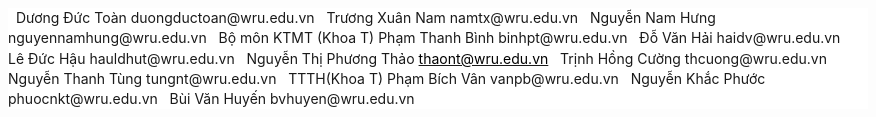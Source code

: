 <td style="border-left: none;">&nbsp;</td>
</tr>
<tr style="height: 13.0pt;">
<td style="height: 13.0pt; width: 223pt;" width="297">Dương Đức To&agrave;n</td>
<td style="border-left: none;">duongductoan@wru.edu.vn</td>
<td style="border-left: none;">&nbsp;</td>
</tr>
<tr style="height: 13.0pt;">
<td style="height: 13.0pt; width: 223pt;" width="297">Trương Xu&acirc;n Nam</td>
<td style="border-left: none;">namtx@wru.edu.vn</td>
<td style="border-left: none;">&nbsp;</td>
</tr>
<tr style="height: 13.0pt;">
<td style="height: 13.0pt; width: 223pt;" width="297">Nguyễn Nam Hưng</td>
<td>nguyennamhung@wru.edu.vn</td>
<td>&nbsp;</td>
<td rowspan="6">Bộ m&ocirc;n KTMT (Khoa T)</td>
</tr>
<tr style="height: 13.0pt;">
<td style="height: 13.0pt; width: 223pt;" width="297">Phạm Thanh B&igrave;nh</td>
<td>binhpt@wru.edu.vn</td>
<td>&nbsp;</td>
</tr>
<tr style="height: 13.0pt;">
<td style="height: 13.0pt; width: 223pt;" width="297">Đỗ Văn Hải</td>
<td>haidv@wru.edu.vn</td>
<td>&nbsp;</td>
</tr>
<tr style="height: 13.0pt;">
<td style="height: 13.0pt; width: 223pt;" width="297">L&ecirc; Đức Hậu</td>
<td>hauldhut@wru.edu.vn</td>
<td>&nbsp;</td>
</tr>
<tr style="height: 13.0pt;">
<td style="height: 13.0pt; width: 223pt;" width="297">Nguyễn Thị Phương Thảo</td>
<td style="border-left: none; width: 175pt;" width="233"><a href="mailto:thaont@wru.edu.vn"><span style="color: black; text-decoration: none;">thaont@wru.edu.vn</span></a></td>
<td style="border-left: none; width: 175pt;" width="233">&nbsp;</td>
</tr>
<tr style="height: 13.0pt;">
<td style="height: 13.0pt; width: 223pt;" width="297">Trịnh Hồng Cường</td>
<td>thcuong@wru.edu.vn</td>
<td>&nbsp;</td>
</tr>
<tr style="height: 13.0pt;">
<td style="height: 13.0pt; width: 223pt;" width="297">Nguyễn Thanh T&ugrave;ng</td>
<td style="border-left: none;">tungnt@wru.edu.vn</td>
<td style="border-left: none;">&nbsp;</td>
<td rowspan="8">TTTH(Khoa T)</td>
</tr>
<tr style="height: 13.0pt;">
<td style="height: 13.0pt; width: 223pt;" width="297">Phạm B&iacute;ch V&acirc;n</td>
<td style="border-left: none;">vanpb@wru.edu.vn</td>
<td style="border-left: none;">&nbsp;</td>
</tr>
<tr style="height: 13.0pt;">
<td style="height: 13.0pt; width: 223pt;" width="297">Nguyễn Khắc Phước</td>
<td style="border-left: none;">phuocnkt@wru.edu.vn</td>
<td style="border-left: none;">&nbsp;</td>
</tr>
<tr style="height: 13.0pt;">
<td style="height: 13.0pt; width: 223pt;" width="297">B&ugrave;i Văn Huyến</td>
<td style="border-left: none;">bvhuyen@wru.edu.vn</td>
<td style="border-left: none;">&nbsp;</td>